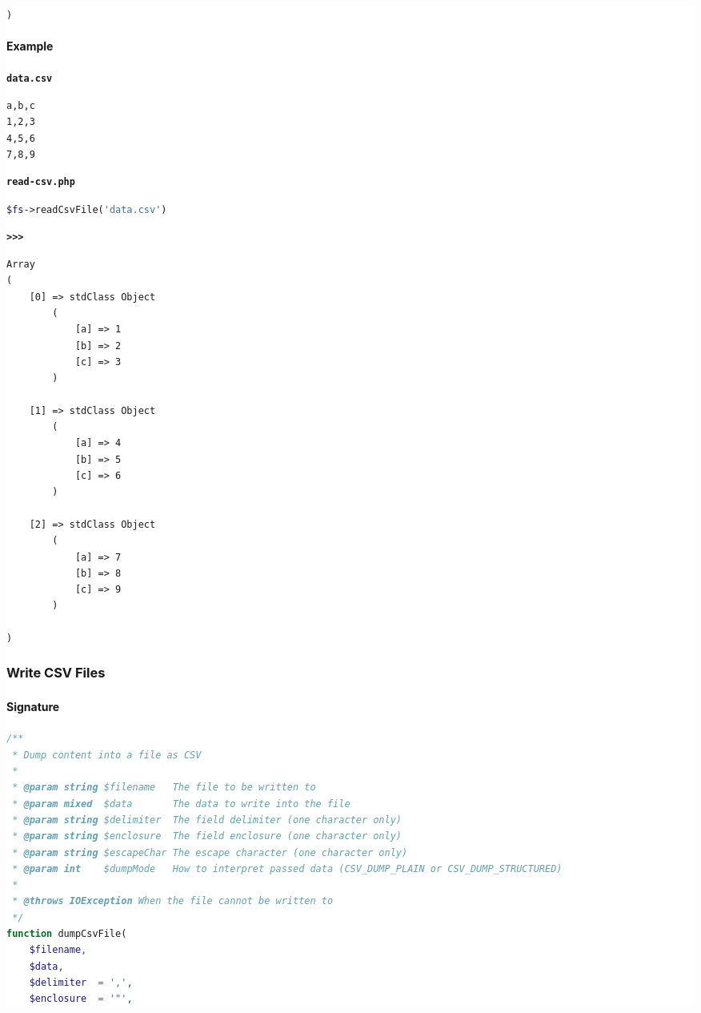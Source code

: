 ```php
)
```

#### Example
**`data.csv`**
```csv
a,b,c
1,2,3
4,5,6
7,8,9
```

**`read-csv.php`**
```php
$fs->readCsvFile('data.csv')
```

**`>>>`**
```
Array
(
    [0] => stdClass Object
        (
            [a] => 1
            [b] => 2
            [c] => 3
        )

    [1] => stdClass Object
        (
            [a] => 4
            [b] => 5
            [c] => 6
        )

    [2] => stdClass Object
        (
            [a] => 7
            [b] => 8
            [c] => 9
        )

)
```

### Write CSV Files
#### Signature
```php
/**
 * Dump content into a file as CSV
 *
 * @param string $filename   The file to be written to
 * @param mixed  $data       The data to write into the file
 * @param string $delimiter  The field delimiter (one character only)
 * @param string $enclosure  The field enclosure (one character only)
 * @param string $escapeChar The escape character (one character only)
 * @param int    $dumpMode   How to interpret passed data (CSV_DUMP_PLAIN or CSV_DUMP_STRUCTURED)
 *
 * @throws IOException When the file cannot be written to
 */
function dumpCsvFile(
    $filename,
    $data,
    $delimiter  = ',',
    $enclosure  = '"',
```